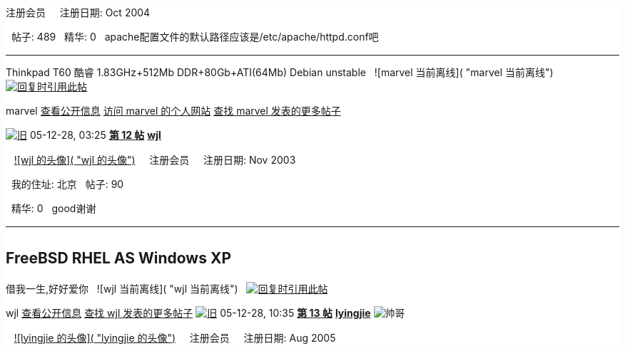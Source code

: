 注册会员  
  注册日期: Oct 2004

  帖子: 489
  精华: 0        apache配置文件的默认路径应该是/etc/apache/httpd.conf吧
__________________
Thinkpad T60
酷睿 1.83GHz+512Mb DDR+80Gb+ATI(64Mb)
Debian unstable   ![marvel 当前离线]( "marvel 当前离线")   [![回复时引用此帖]( "回复时引用此帖")](http://www.linuxsir.org/bbs/newreply.php?s=b91078e77de0bd2a626708973b8082ac&do=newreply&p=1356579)

marvel [查看公开信息](http://www.linuxsir.org/bbs/member.php?s=b91078e77de0bd2a626708973b8082ac&u=55742) [访问 marvel 的个人网站](http://marvel.hit.edu.cn/) [查找 marvel 发表的更多帖子](http://www.linuxsir.org/bbs/search.php?s=b91078e77de0bd2a626708973b8082ac&do=finduser&u=55742)

[![旧]( "旧")]() 05-12-28, 03:25 [**第 12 帖**](http://www.linuxsir.org/bbs/showpost.php?s=b91078e77de0bd2a626708973b8082ac&p=1356702&postcount=12) [**wjl**](http://www.linuxsir.org/bbs/member.php?s=b91078e77de0bd2a626708973b8082ac&u=27503)

![]()
  
[![wjl 的头像]( "wjl 的头像")](http://www.linuxsir.org/bbs/member.php?s=b91078e77de0bd2a626708973b8082ac&u=27503)  
 
注册会员  
  注册日期: Nov 2003

  我的住址: 北京
  帖子: 90

  精华: 0
  good谢谢
__________________
FreeBSD
RHEL AS
Windows XP
----------------------------------------------------------------------------
借我一生,好好爱你   ![wjl 当前离线]( "wjl 当前离线")   [![回复时引用此帖]( "回复时引用此帖")](http://www.linuxsir.org/bbs/newreply.php?s=b91078e77de0bd2a626708973b8082ac&do=newreply&p=1356702)

wjl [查看公开信息](http://www.linuxsir.org/bbs/member.php?s=b91078e77de0bd2a626708973b8082ac&u=27503) [查找 wjl 发表的更多帖子](http://www.linuxsir.org/bbs/search.php?s=b91078e77de0bd2a626708973b8082ac&do=finduser&u=27503)
[![旧]( "旧")]() 05-12-28, 10:35 [**第 13 帖**](http://www.linuxsir.org/bbs/showpost.php?s=b91078e77de0bd2a626708973b8082ac&p=1356852&postcount=13) [**lyingjie**](http://www.linuxsir.org/bbs/member.php?s=b91078e77de0bd2a626708973b8082ac&u=89579)  ![帅哥]( "帅哥")

![]()
  
[![lyingjie 的头像]( "lyingjie 的头像")](http://www.linuxsir.org/bbs/member.php?s=b91078e77de0bd2a626708973b8082ac&u=89579)  
 
注册会员  
  注册日期: Aug 2005
